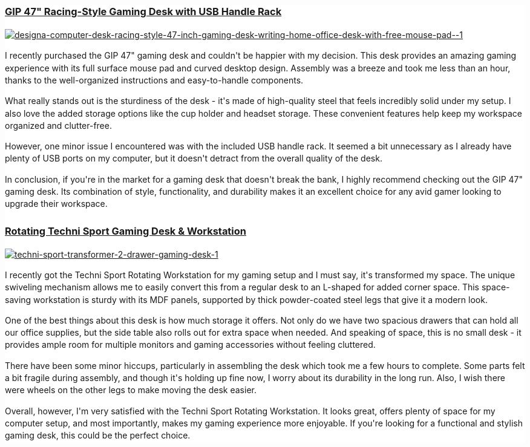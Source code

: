 
### [GIP 47" Racing-Style Gaming Desk with USB Handle Rack](https://serp.ly/@serpgames/amazon/vitesse-gaming-desks?utm_source=serpgames&utm_medium=website&utm_campaign=serp.games&utm_content=vitesse-gaming-desks&utm_term=gip-47-racing-style-gaming-desk-with-usb-handle-rack)

<div class="image"><a href="https://serp.ly/@serpgames/amazon/vitesse-gaming-desks?utm_source=serpgames&utm_medium=website&utm_campaign=serp.games&utm_content=vitesse-gaming-desks&utm_term=designa-computer-desk-racing-style-47-inch-gaming-desk-writing-home-office-desk-with-free-mouse-pad-1"><img alt="designa-computer-desk-racing-style-47-inch-gaming-desk-writing-home-office-desk-with-free-mouse-pad--1" src="https://imagedelivery.net/vy2bglCGN6hEeWOnSe2c7A/designa-computer-desk-racing-style-47-inch-gaming-desk-writing-home-office-desk-with-free-mouse-pad--1/w=720,h=540,fit=pad,background=black"/></a></div>

I recently purchased the GIP 47" gaming desk and couldn't be happier with my decision. This desk provides an amazing gaming experience with its full surface mouse pad and curved desktop design. Assembly was a breeze and took me less than an hour, thanks to the well-organized instructions and easy-to-handle components. 

What really stands out is the sturdiness of the desk - it's made of high-quality steel that feels incredibly solid under my setup. I also love the added storage options like the cup holder and headset storage. These convenient features help keep my workspace organized and clutter-free. 

However, one minor issue I encountered was with the included USB handle rack. It seemed a bit unnecessary as I already have plenty of USB ports on my computer, but it doesn't detract from the overall quality of the desk. 

In conclusion, if you're in the market for a gaming desk that doesn't break the bank, I highly recommend checking out the GIP 47" gaming desk. Its combination of style, functionality, and durability makes it an excellent choice for any avid gamer looking to upgrade their workspace. 


### [Rotating Techni Sport Gaming Desk & Workstation](https://serp.ly/@serpgames/amazon/vitesse-gaming-desks?utm_source=serpgames&utm_medium=website&utm_campaign=serp.games&utm_content=vitesse-gaming-desks&utm_term=rotating-techni-sport-gaming-desk-workstation)

<div class="image"><a href="https://serp.ly/@serpgames/amazon/vitesse-gaming-desks?utm_source=serpgames&utm_medium=website&utm_campaign=serp.games&utm_content=vitesse-gaming-desks&utm_term=techni-sport-transformer-2-drawer-gaming-desk-1"><img alt="techni-sport-transformer-2-drawer-gaming-desk-1" src="https://imagedelivery.net/vy2bglCGN6hEeWOnSe2c7A/techni-sport-transformer-2-drawer-gaming-desk-1/w=720,h=540,fit=pad,background=black"/></a></div>

I recently got the Techni Sport Rotating Workstation for my gaming setup and I must say, it's transformed my space. The unique swiveling mechanism allows me to easily convert this from a regular desk to an L-shaped for added corner space. This space-saving workstation is sturdy with its MDF panels, supported by thick powder-coated steel legs that give it a modern look. 

One of the best things about this desk is how much storage it offers. Not only do we have two spacious drawers that can hold all our office supplies, but the side table also rolls out for extra space when needed. And speaking of space, this is no small desk - it provides ample room for multiple monitors and gaming accessories without feeling cluttered. 

There have been some minor hiccups, particularly in assembling the desk which took me a few hours to complete. Some parts felt a bit fragile during assembly, and though it's holding up fine now, I worry about its durability in the long run. Also, I wish there were wheels on the other legs to make moving the desk easier. 

Overall, however, I'm very satisfied with the Techni Sport Rotating Workstation. It looks great, offers plenty of space for my computer setup, and most importantly, makes my gaming experience more enjoyable. If you're looking for a functional and stylish gaming desk, this could be the perfect choice. 
